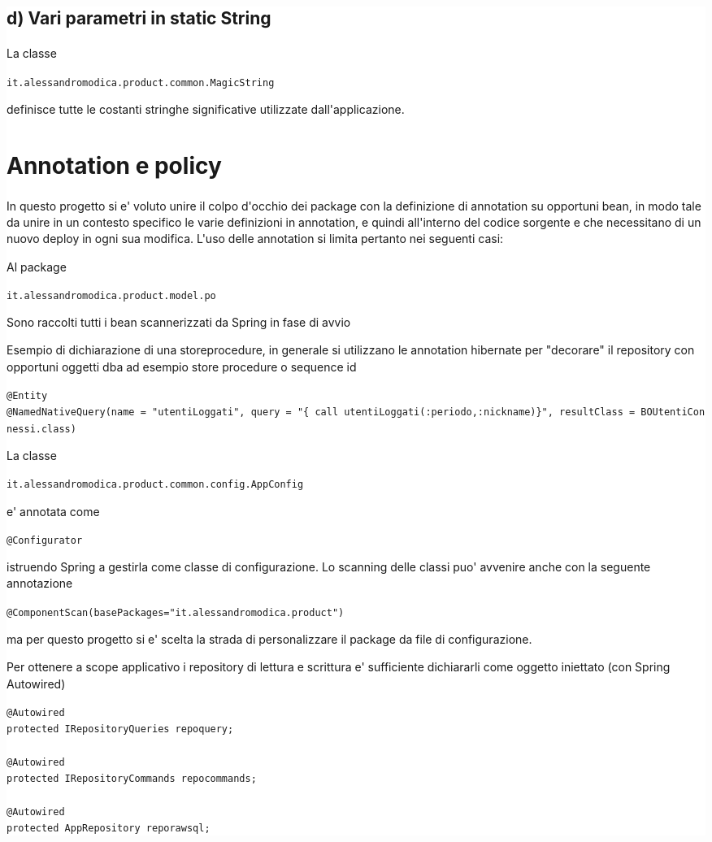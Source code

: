
## d) Vari parametri in static String

La classe

	it.alessandromodica.product.common.MagicString
	
definisce tutte le costanti stringhe significative utilizzate dall'applicazione.

# Annotation e policy

In questo progetto si e' voluto unire il colpo d'occhio dei package con la definizione di annotation su opportuni bean, in modo tale da unire in un contesto specifico le varie definizioni in annotation, e quindi all'interno del codice sorgente e che necessitano di un nuovo deploy in ogni sua modifica.
L'uso delle annotation si limita pertanto nei seguenti casi:

Al package

	it.alessandromodica.product.model.po

Sono raccolti tutti i bean scannerizzati da Spring in fase di avvio


Esempio di dichiarazione di una storeprocedure, in generale si utilizzano le annotation hibernate per "decorare" il repository con opportuni oggetti dba ad esempio store procedure o sequence id

	@Entity
	@NamedNativeQuery(name = "utentiLoggati", query = "{ call utentiLoggati(:periodo,:nickname)}", resultClass = BOUtentiConnessi.class)

La classe

	it.alessandromodica.product.common.config.AppConfig

e' annotata come 

	@Configurator
	
istruendo Spring a gestirla come classe di configurazione. 
Lo scanning delle classi puo' avvenire anche con la seguente annotazione

	@ComponentScan(basePackages="it.alessandromodica.product")

ma per questo progetto si e' scelta la strada di personalizzare il package da file di configurazione.

Per ottenere a scope applicativo i repository di lettura e scrittura e' sufficiente dichiararli come oggetto iniettato (con Spring Autowired)

	@Autowired
	protected IRepositoryQueries repoquery;

	@Autowired
	protected IRepositoryCommands repocommands;

	@Autowired
	protected AppRepository reporawsql;
